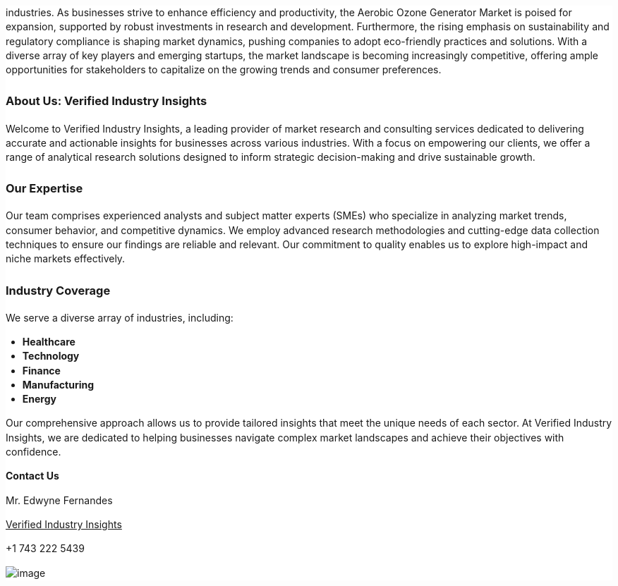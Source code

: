 industries. As businesses strive to enhance efficiency and productivity, the Aerobic Ozone Generator Market is poised for expansion, supported by robust investments in research and development. Furthermore, the rising emphasis on sustainability and regulatory compliance is shaping market dynamics, pushing companies to adopt eco-friendly practices and solutions. With a diverse array of key players and emerging startups, the market landscape is becoming increasingly competitive, offering ample opportunities for stakeholders to capitalize on the growing trends and consumer preferences.</p><h3>About Us: Verified Industry Insights</h3><p>Welcome to Verified Industry Insights, a leading provider of market research and consulting services dedicated to delivering accurate and actionable insights for businesses across various industries. With a focus on empowering our clients, we offer a range of analytical research solutions designed to inform strategic decision-making and drive sustainable growth.</p><h3>Our Expertise</h3><p>Our team comprises experienced analysts and subject matter experts (SMEs) who specialize in analyzing market trends, consumer behavior, and competitive dynamics. We employ advanced research methodologies and cutting-edge data collection techniques to ensure our findings are reliable and relevant. Our commitment to quality enables us to explore high-impact and niche markets effectively.</p><h3>Industry Coverage</h3><p>We serve a diverse array of industries, including:</p><ul><li><strong>Healthcare</strong></li><li><strong>Technology</strong></li><li><strong>Finance</strong></li><li><strong>Manufacturing</strong></li><li><strong>Energy</strong></li></ul><p>Our comprehensive approach allows us to provide tailored insights that meet the unique needs of each sector. At Verified Industry Insights, we are dedicated to helping businesses navigate complex market landscapes and achieve their objectives with confidence.</p><p><strong>Contact Us</strong></p><p>Mr. Edwyne Fernandes</p><p><a href="https://www.verifiedindustryinsights.com/">Verified Industry Insights</a></p><p>+1 743 222 5439</p>
![image](https://github.com/user-attachments/assets/9201f779-6111-4094-ad3d-0f63a9b60ebb)
